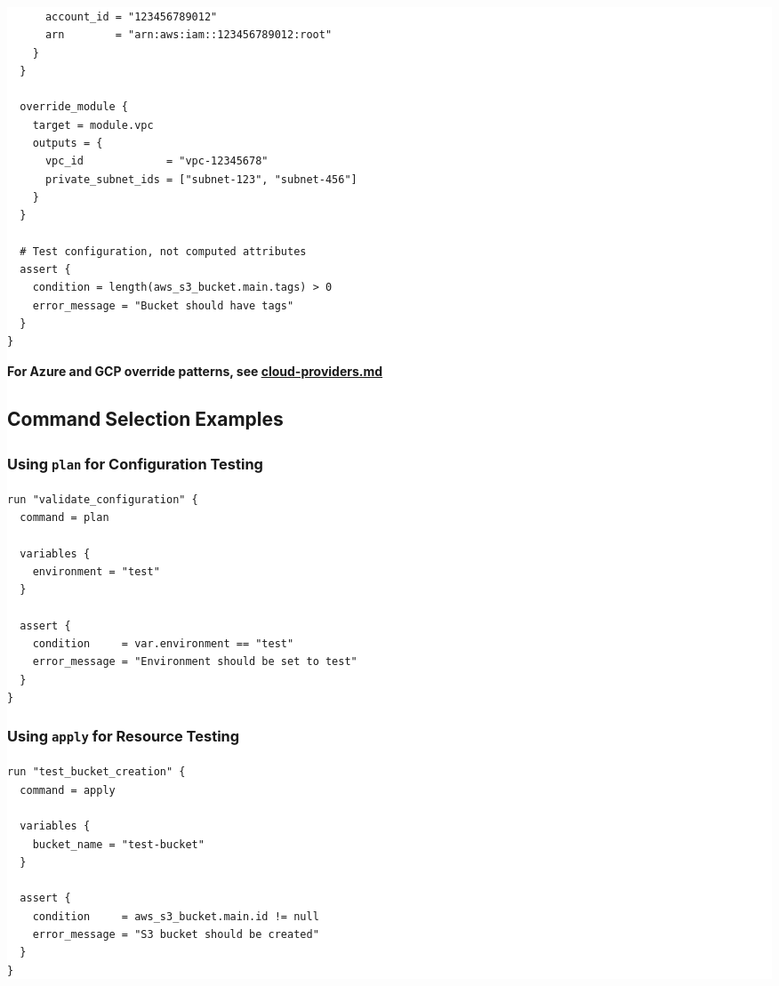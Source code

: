 ```hcl
      account_id = "123456789012"
      arn        = "arn:aws:iam::123456789012:root"
    }
  }

  override_module {
    target = module.vpc
    outputs = {
      vpc_id             = "vpc-12345678"
      private_subnet_ids = ["subnet-123", "subnet-456"]
    }
  }

  # Test configuration, not computed attributes
  assert {
    condition = length(aws_s3_bucket.main.tags) > 0
    error_message = "Bucket should have tags"
  }
}
```

**For Azure and GCP override patterns, see [cloud-providers.md](cloud-providers.md)**

## Command Selection Examples

### Using `plan` for Configuration Testing

```hcl
run "validate_configuration" {
  command = plan

  variables {
    environment = "test"
  }

  assert {
    condition     = var.environment == "test"
    error_message = "Environment should be set to test"
  }
}
```

### Using `apply` for Resource Testing

```hcl
run "test_bucket_creation" {
  command = apply

  variables {
    bucket_name = "test-bucket"
  }

  assert {
    condition     = aws_s3_bucket.main.id != null
    error_message = "S3 bucket should be created"
  }
}
```
